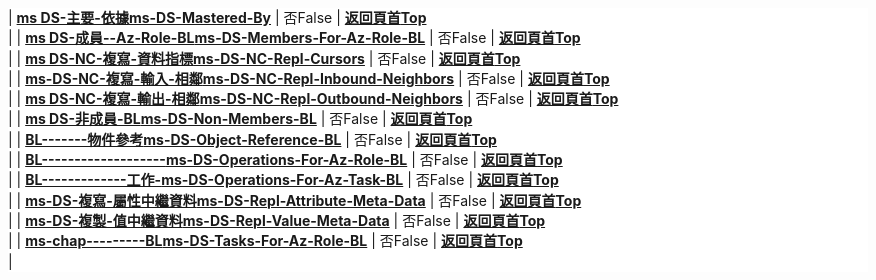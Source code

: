 | [<span data-ttu-id="b2c69-535">**ms DS-主要-依據**</span><span class="sxs-lookup"><span data-stu-id="b2c69-535">**ms-DS-Mastered-By**</span></span>](a-msds-masteredby.md)                              | <span data-ttu-id="b2c69-536">否</span><span class="sxs-lookup"><span data-stu-id="b2c69-536">False</span></span>     | [<span data-ttu-id="b2c69-537">**返回頁首**</span><span class="sxs-lookup"><span data-stu-id="b2c69-537">**Top**</span></span>](c-top.md)<br/> |
| [<span data-ttu-id="b2c69-538">**ms DS-成員--Az-Role-BL**</span><span class="sxs-lookup"><span data-stu-id="b2c69-538">**ms-DS-Members-For-Az-Role-BL**</span></span>](a-msds-membersforazrolebl.md)           | <span data-ttu-id="b2c69-539">否</span><span class="sxs-lookup"><span data-stu-id="b2c69-539">False</span></span>     | [<span data-ttu-id="b2c69-540">**返回頁首**</span><span class="sxs-lookup"><span data-stu-id="b2c69-540">**Top**</span></span>](c-top.md)<br/> |
| [<span data-ttu-id="b2c69-541">**ms DS-NC-複寫-資料指標**</span><span class="sxs-lookup"><span data-stu-id="b2c69-541">**ms-DS-NC-Repl-Cursors**</span></span>](a-msds-ncreplcursors.md)                       | <span data-ttu-id="b2c69-542">否</span><span class="sxs-lookup"><span data-stu-id="b2c69-542">False</span></span>     | [<span data-ttu-id="b2c69-543">**返回頁首**</span><span class="sxs-lookup"><span data-stu-id="b2c69-543">**Top**</span></span>](c-top.md)<br/> |
| [<span data-ttu-id="b2c69-544">**ms-DS-NC-複寫-輸入-相鄰**</span><span class="sxs-lookup"><span data-stu-id="b2c69-544">**ms-DS-NC-Repl-Inbound-Neighbors**</span></span>](a-msds-ncreplinboundneighbors.md)    | <span data-ttu-id="b2c69-545">否</span><span class="sxs-lookup"><span data-stu-id="b2c69-545">False</span></span>     | [<span data-ttu-id="b2c69-546">**返回頁首**</span><span class="sxs-lookup"><span data-stu-id="b2c69-546">**Top**</span></span>](c-top.md)<br/> |
| [<span data-ttu-id="b2c69-547">**ms DS-NC-複寫-輸出-相鄰**</span><span class="sxs-lookup"><span data-stu-id="b2c69-547">**ms-DS-NC-Repl-Outbound-Neighbors**</span></span>](a-msds-ncreploutboundneighbors.md)  | <span data-ttu-id="b2c69-548">否</span><span class="sxs-lookup"><span data-stu-id="b2c69-548">False</span></span>     | [<span data-ttu-id="b2c69-549">**返回頁首**</span><span class="sxs-lookup"><span data-stu-id="b2c69-549">**Top**</span></span>](c-top.md)<br/> |
| [<span data-ttu-id="b2c69-550">**ms DS-非成員-BL**</span><span class="sxs-lookup"><span data-stu-id="b2c69-550">**ms-DS-Non-Members-BL**</span></span>](a-msds-nonmembersbl.md)                         | <span data-ttu-id="b2c69-551">否</span><span class="sxs-lookup"><span data-stu-id="b2c69-551">False</span></span>     | [<span data-ttu-id="b2c69-552">**返回頁首**</span><span class="sxs-lookup"><span data-stu-id="b2c69-552">**Top**</span></span>](c-top.md)<br/> |
| [<span data-ttu-id="b2c69-553">**BL-------物件參考**</span><span class="sxs-lookup"><span data-stu-id="b2c69-553">**ms-DS-Object-Reference-BL**</span></span>](a-msds-objectreferencebl.md)               | <span data-ttu-id="b2c69-554">否</span><span class="sxs-lookup"><span data-stu-id="b2c69-554">False</span></span>     | [<span data-ttu-id="b2c69-555">**返回頁首**</span><span class="sxs-lookup"><span data-stu-id="b2c69-555">**Top**</span></span>](c-top.md)<br/> |
| [<span data-ttu-id="b2c69-556">**BL-------------------**</span><span class="sxs-lookup"><span data-stu-id="b2c69-556">**ms-DS-Operations-For-Az-Role-BL**</span></span>](a-msds-operationsforazrolebl.md)     | <span data-ttu-id="b2c69-557">否</span><span class="sxs-lookup"><span data-stu-id="b2c69-557">False</span></span>     | [<span data-ttu-id="b2c69-558">**返回頁首**</span><span class="sxs-lookup"><span data-stu-id="b2c69-558">**Top**</span></span>](c-top.md)<br/> |
| [<span data-ttu-id="b2c69-559">**BL-------------工作-**</span><span class="sxs-lookup"><span data-stu-id="b2c69-559">**ms-DS-Operations-For-Az-Task-BL**</span></span>](a-msds-operationsforaztaskbl.md)     | <span data-ttu-id="b2c69-560">否</span><span class="sxs-lookup"><span data-stu-id="b2c69-560">False</span></span>     | [<span data-ttu-id="b2c69-561">**返回頁首**</span><span class="sxs-lookup"><span data-stu-id="b2c69-561">**Top**</span></span>](c-top.md)<br/> |
| [<span data-ttu-id="b2c69-562">**ms-DS-複寫-屬性中繼資料**</span><span class="sxs-lookup"><span data-stu-id="b2c69-562">**ms-DS-Repl-Attribute-Meta-Data**</span></span>](a-msds-replattributemetadata.md)      | <span data-ttu-id="b2c69-563">否</span><span class="sxs-lookup"><span data-stu-id="b2c69-563">False</span></span>     | [<span data-ttu-id="b2c69-564">**返回頁首**</span><span class="sxs-lookup"><span data-stu-id="b2c69-564">**Top**</span></span>](c-top.md)<br/> |
| [<span data-ttu-id="b2c69-565">**ms-DS-複製-值中繼資料**</span><span class="sxs-lookup"><span data-stu-id="b2c69-565">**ms-DS-Repl-Value-Meta-Data**</span></span>](a-msds-replvaluemetadata.md)              | <span data-ttu-id="b2c69-566">否</span><span class="sxs-lookup"><span data-stu-id="b2c69-566">False</span></span>     | [<span data-ttu-id="b2c69-567">**返回頁首**</span><span class="sxs-lookup"><span data-stu-id="b2c69-567">**Top**</span></span>](c-top.md)<br/> |
| [<span data-ttu-id="b2c69-568">**ms-chap---------BL**</span><span class="sxs-lookup"><span data-stu-id="b2c69-568">**ms-DS-Tasks-For-Az-Role-BL**</span></span>](a-msds-tasksforazrolebl.md)               | <span data-ttu-id="b2c69-569">否</span><span class="sxs-lookup"><span data-stu-id="b2c69-569">False</span></span>     | [<span data-ttu-id="b2c69-570">**返回頁首**</span><span class="sxs-lookup"><span data-stu-id="b2c69-570">**Top**</span></span>](c-top.md)<br/> |
